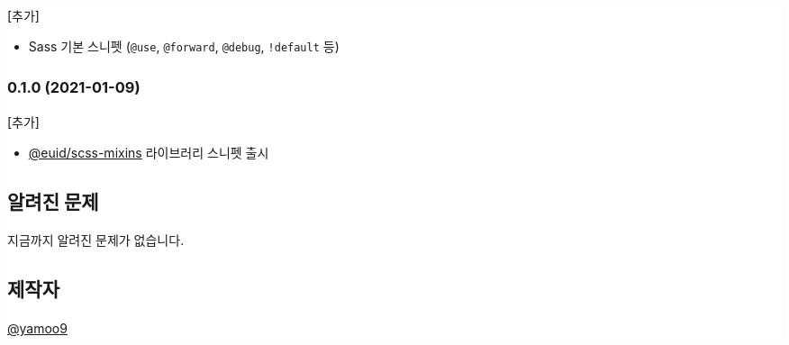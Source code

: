 [추가] 
- Sass 기본 스니펫 (`@use`, `@forward`, `@debug`, `!default` 등)

### 0.1.0 (2021-01-09)

[추가] 
- [@euid/scss-mixins](https://www.npmjs.com/package/@euid/scss-mixins) 라이브러리 스니펫 출시

## 알려진 문제

지금까지 알려진 문제가 없습니다.

## 제작자

[@yamoo9](https://github.com/yamoo9)